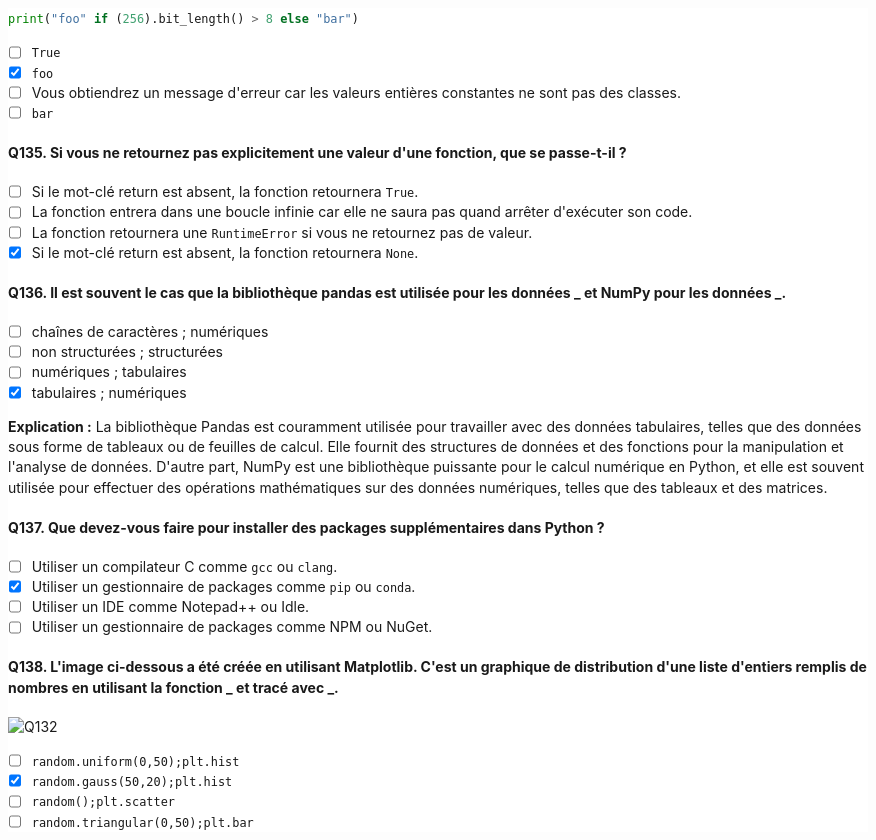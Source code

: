 ```python
print("foo" if (256).bit_length() > 8 else "bar")
```

- [ ] `True`
- [x] `foo`
- [ ] Vous obtiendrez un message d'erreur car les valeurs entières constantes ne sont pas des classes.
- [ ] `bar`

#### Q135. Si vous ne retournez pas explicitement une valeur d'une fonction, que se passe-t-il ?

- [ ] Si le mot-clé return est absent, la fonction retournera `True`.
- [ ] La fonction entrera dans une boucle infinie car elle ne saura pas quand arrêter d'exécuter son code.
- [ ] La fonction retournera une `RuntimeError` si vous ne retournez pas de valeur.
- [x] Si le mot-clé return est absent, la fonction retournera `None`.

#### Q136. Il est souvent le cas que la bibliothèque pandas est utilisée pour les données **\_** et NumPy pour les données **\_**.

- [ ] chaînes de caractères ; numériques
- [ ] non structurées ; structurées
- [ ] numériques ; tabulaires
- [x] tabulaires ; numériques

**Explication :** La bibliothèque Pandas est couramment utilisée pour travailler avec des données tabulaires, telles que des données sous forme de tableaux ou de feuilles de calcul. Elle fournit des structures de données et des fonctions pour la manipulation et l'analyse de données. D'autre part, NumPy est une bibliothèque puissante pour le calcul numérique en Python, et elle est souvent utilisée pour effectuer des opérations mathématiques sur des données numériques, telles que des tableaux et des matrices.

#### Q137. Que devez-vous faire pour installer des packages supplémentaires dans Python ?

- [ ] Utiliser un compilateur C comme `gcc` ou `clang`.
- [x] Utiliser un gestionnaire de packages comme `pip` ou `conda`.
- [ ] Utiliser un IDE comme Notepad++ ou Idle.
- [ ] Utiliser un gestionnaire de packages comme NPM ou NuGet.

#### Q138. L'image ci-dessous a été créée en utilisant Matplotlib. C'est un graphique de distribution d'une liste d'entiers remplis de nombres en utilisant la fonction **\_** et tracé avec **\_**.

![Q132](images/Q138.png?raw=png)

- [ ] `random.uniform(0,50);plt.hist`
- [x] `random.gauss(50,20);plt.hist`
- [ ] `random();plt.scatter`
- [ ] `random.triangular(0,50);plt.bar`
